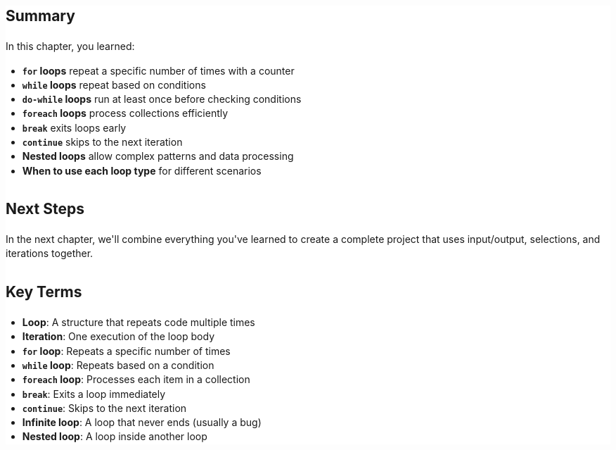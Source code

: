 ## Summary

In this chapter, you learned:

- **`for` loops** repeat a specific number of times with a counter
- **`while` loops** repeat based on conditions
- **`do-while` loops** run at least once before checking conditions
- **`foreach` loops** process collections efficiently
- **`break`** exits loops early
- **`continue`** skips to the next iteration
- **Nested loops** allow complex patterns and data processing
- **When to use each loop type** for different scenarios

## Next Steps

In the next chapter, we'll combine everything you've learned to create a complete project that uses input/output, selections, and iterations together.

## Key Terms

- **Loop**: A structure that repeats code multiple times
- **Iteration**: One execution of the loop body
- **`for` loop**: Repeats a specific number of times
- **`while` loop**: Repeats based on a condition
- **`foreach` loop**: Processes each item in a collection
- **`break`**: Exits a loop immediately
- **`continue`**: Skips to the next iteration
- **Infinite loop**: A loop that never ends (usually a bug)
- **Nested loop**: A loop inside another loop